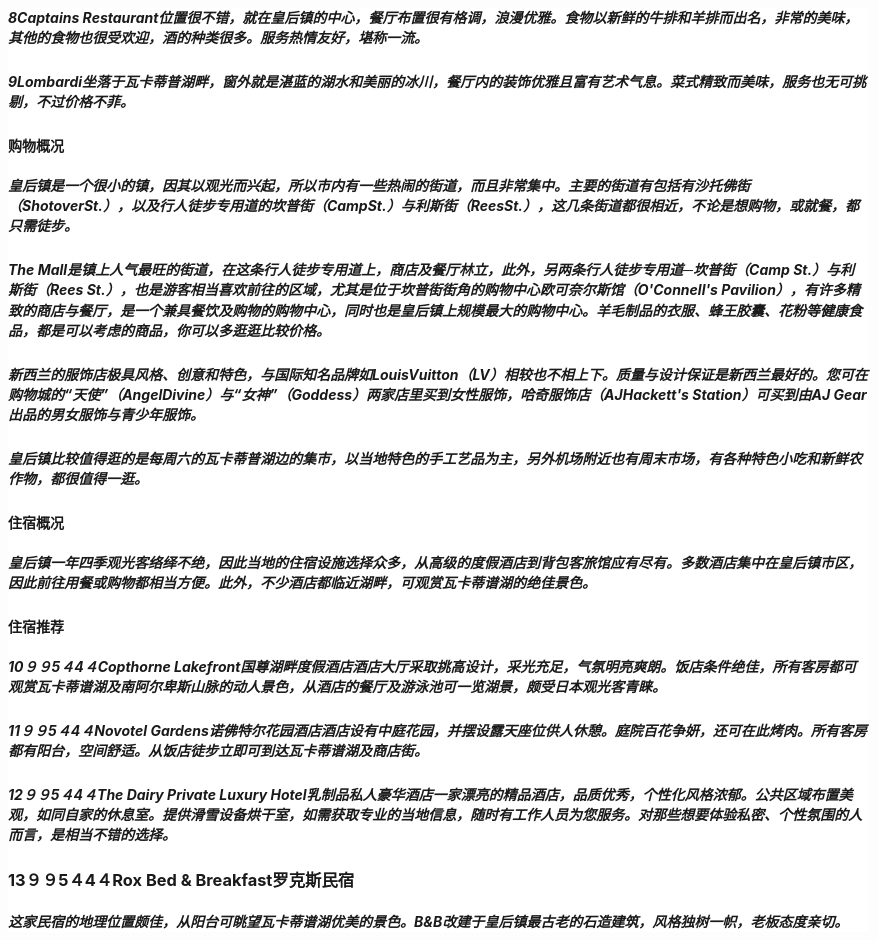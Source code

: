 ##### 8Captains Restaurant位置很不错，就在皇后镇的中心，餐厅布置很有格调，浪漫优雅。食物以新鲜的牛排和羊排而出名，非常的美味，其他的食物也很受欢迎，酒的种类很多。服务热情友好，堪称一流。
##### 9Lombardi坐落于瓦卡蒂普湖畔，窗外就是湛蓝的湖水和美丽的冰川，餐厅内的装饰优雅且富有艺术气息。菜式精致而美味，服务也无可挑剔，不过价格不菲。
#### 购物概况
##### 皇后镇是一个很小的镇，因其以观光而兴起，所以市内有一些热闹的街道，而且非常集中。主要的街道有包括有沙托佛街（ShotoverSt.），以及行人徒步专用道的坎普街（CampSt.）与利斯街（ReesSt.），这几条街道都很相近，不论是想购物，或就餐，都只需徒步。
##### The Mall是镇上人气最旺的街道，在这条行人徒步专用道上，商店及餐厅林立，此外，另两条行人徒步专用道─坎普街（Camp St.）与利斯街（Rees St.），也是游客相当喜欢前往的区域，尤其是位于坎普街街角的购物中心欧可奈尔斯馆（O&apos;Connell&apos;s Pavilion），有许多精致的商店与餐厅，是一个兼具餐饮及购物的购物中心，同时也是皇后镇上规模最大的购物中心。羊毛制品的衣服、蜂王胶囊、花粉等健康食品，都是可以考虑的商品，你可以多逛逛比较价格。
##### 新西兰的服饰店极具风格、创意和特色，与国际知名品牌如LouisVuitton（LV）相较也不相上下。质量与设计保证是新西兰最好的。您可在购物城的“天使”（AngelDivine）与“女神”（Goddess）两家店里买到女性服饰，哈奇服饰店（AJHackett&apos;s Station）可买到由AJ Gear出品的男女服饰与青少年服饰。
##### 皇后镇比较值得逛的是每周六的瓦卡蒂普湖边的集市，以当地特色的手工艺品为主，另外机场附近也有周末市场，有各种特色小吃和新鲜农作物，都很值得一逛。
#### 住宿概况
##### 皇后镇一年四季观光客络绎不绝，因此当地的住宿设施选择众多，从高级的度假酒店到背包客旅馆应有尽有。多数酒店集中在皇后镇市区，因此前往用餐或购物都相当方便。此外，不少酒店都临近湖畔，可观赏瓦卡蒂谱湖的绝佳景色。
#### 住宿推荐
##### 10９９5４4４Copthorne Lakefront国尊湖畔度假酒店酒店大厅采取挑高设计，采光充足，气氛明亮爽朗。饭店条件绝佳，所有客房都可观赏瓦卡蒂谱湖及南阿尔卑斯山脉的动人景色，从酒店的餐厅及游泳池可一览湖景，颇受日本观光客青睐。
##### 11９９5４4４Novotel Gardens诺佛特尔花园酒店酒店设有中庭花园，并摆设露天座位供人休憩。庭院百花争妍，还可在此烤肉。所有客房都有阳台，空间舒适。从饭店徒步立即可到达瓦卡蒂谱湖及商店街。
##### 12９９5４4４The Dairy Private Luxury Hotel乳制品私人豪华酒店一家漂亮的精品酒店，品质优秀，个性化风格浓郁。公共区域布置美观，如同自家的休息室。提供滑雪设备烘干室，如需获取专业的当地信息，随时有工作人员为您服务。对那些想要体验私密、个性氛围的人而言，是相当不错的选择。
### 13９９5４4４Rox Bed & Breakfast罗克斯民宿
##### 这家民宿的地理位置颇佳，从阳台可眺望瓦卡蒂谱湖优美的景色。B&B改建于皇后镇最古老的石造建筑，风格独树一帜，老板态度亲切。
